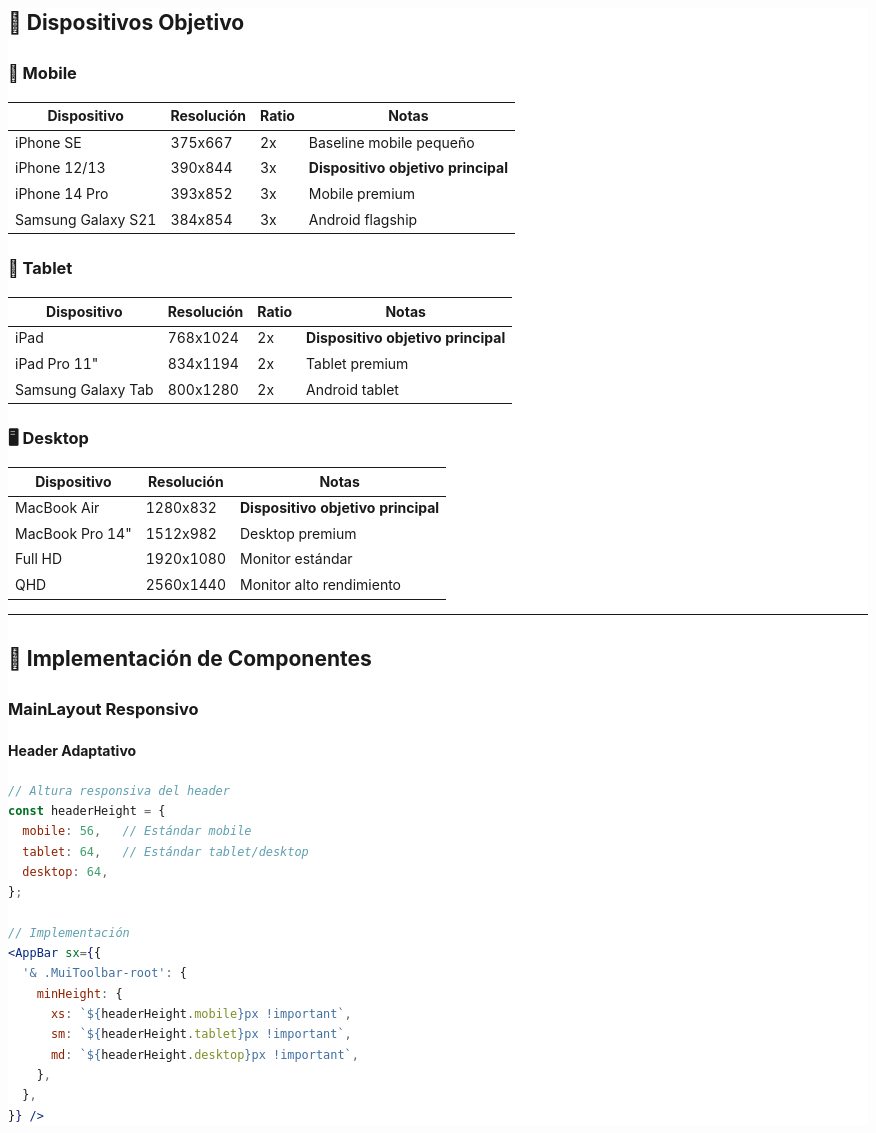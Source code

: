 
## 🎯 Dispositivos Objetivo

### 📱 Mobile
| Dispositivo | Resolución | Ratio | Notas |
|-------------|------------|-------|-------|
| iPhone SE | 375x667 | 2x | Baseline mobile pequeño |
| iPhone 12/13 | 390x844 | 3x | **Dispositivo objetivo principal** |
| iPhone 14 Pro | 393x852 | 3x | Mobile premium |
| Samsung Galaxy S21 | 384x854 | 3x | Android flagship |

### 📱 Tablet  
| Dispositivo | Resolución | Ratio | Notas |
|-------------|------------|-------|-------|
| iPad | 768x1024 | 2x | **Dispositivo objetivo principal** |
| iPad Pro 11" | 834x1194 | 2x | Tablet premium |
| Samsung Galaxy Tab | 800x1280 | 2x | Android tablet |

### 🖥️ Desktop
| Dispositivo | Resolución | Notas |
|-------------|------------|-------|
| MacBook Air | 1280x832 | **Dispositivo objetivo principal** |
| MacBook Pro 14" | 1512x982 | Desktop premium |
| Full HD | 1920x1080 | Monitor estándar |
| QHD | 2560x1440 | Monitor alto rendimiento |

---

## 🧩 Implementación de Componentes

### MainLayout Responsivo

#### Header Adaptativo
```jsx
// Altura responsiva del header
const headerHeight = {
  mobile: 56,   // Estándar mobile
  tablet: 64,   // Estándar tablet/desktop
  desktop: 64,
};

// Implementación
<AppBar sx={{
  '& .MuiToolbar-root': {
    minHeight: {
      xs: `${headerHeight.mobile}px !important`,
      sm: `${headerHeight.tablet}px !important`,
      md: `${headerHeight.desktop}px !important`,
    },
  },
}} />
```
